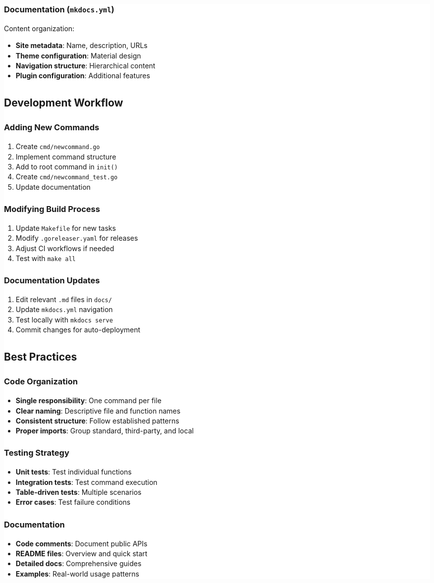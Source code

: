 ### Documentation (`mkdocs.yml`)

Content organization:
- **Site metadata**: Name, description, URLs
- **Theme configuration**: Material design
- **Navigation structure**: Hierarchical content
- **Plugin configuration**: Additional features

## Development Workflow

### Adding New Commands

1. Create `cmd/newcommand.go`
2. Implement command structure
3. Add to root command in `init()`
4. Create `cmd/newcommand_test.go`
5. Update documentation

### Modifying Build Process

1. Update `Makefile` for new tasks
2. Modify `.goreleaser.yaml` for releases
3. Adjust CI workflows if needed
4. Test with `make all`

### Documentation Updates

1. Edit relevant `.md` files in `docs/`
2. Update `mkdocs.yml` navigation
3. Test locally with `mkdocs serve`
4. Commit changes for auto-deployment

## Best Practices

### Code Organization

- **Single responsibility**: One command per file
- **Clear naming**: Descriptive file and function names
- **Consistent structure**: Follow established patterns
- **Proper imports**: Group standard, third-party, and local

### Testing Strategy

- **Unit tests**: Test individual functions
- **Integration tests**: Test command execution
- **Table-driven tests**: Multiple scenarios
- **Error cases**: Test failure conditions

### Documentation

- **Code comments**: Document public APIs
- **README files**: Overview and quick start
- **Detailed docs**: Comprehensive guides
- **Examples**: Real-world usage patterns